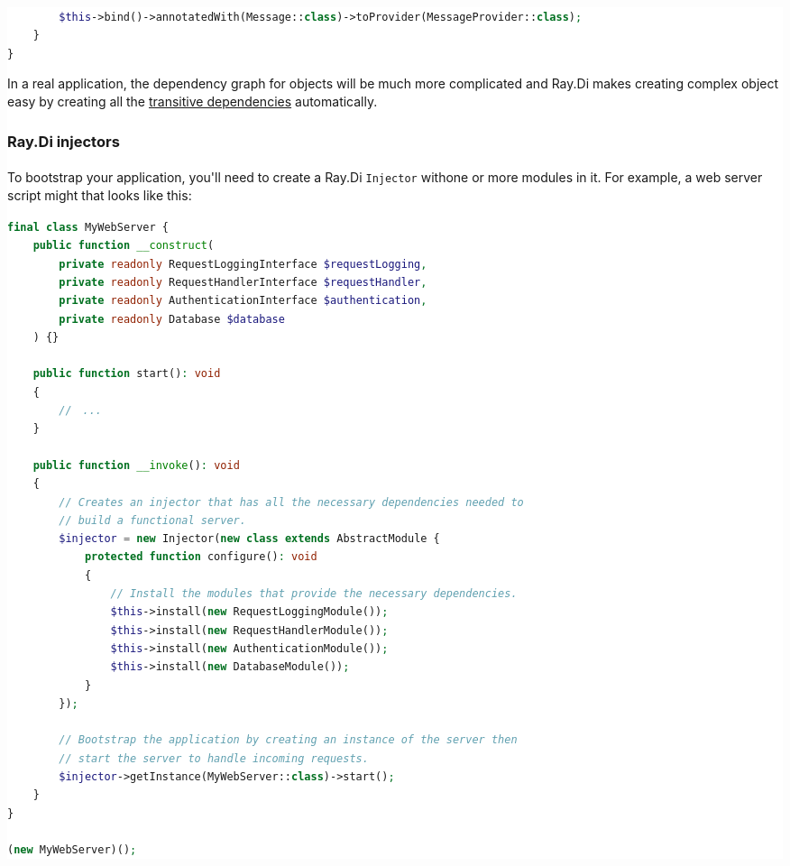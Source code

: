 ```php
        $this->bind()->annotatedWith(Message::class)->toProvider(MessageProvider::class);
    }
}
```

In a real application, the dependency graph for objects will be much more complicated and Ray.Di makes creating complex object easy by creating all the [transitive dependencies](https://en.wikipedia.org/wiki/Transitive_dependency) automatically.

### Ray.Di injectors

To bootstrap your application, you'll need to create a Ray.Di `Injector` withone or more modules in it. For example, a web server script might that looks like this:

```php
final class MyWebServer {
    public function __construct(
        private readonly RequestLoggingInterface $requestLogging,
        private readonly RequestHandlerInterface $requestHandler,
        private readonly AuthenticationInterface $authentication,
        private readonly Database $database
    ) {}

    public function start(): void
    {
        //　...
    }
    
    public function __invoke(): void
    {
        // Creates an injector that has all the necessary dependencies needed to
        // build a functional server.
        $injector = new Injector(new class extends AbstractModule {
            protected function configure(): void
            {
                // Install the modules that provide the necessary dependencies.
                $this->install(new RequestLoggingModule());
                $this->install(new RequestHandlerModule());
                $this->install(new AuthenticationModule());
                $this->install(new DatabaseModule());
            }
        });
    
        // Bootstrap the application by creating an instance of the server then
        // start the server to handle incoming requests.
        $injector->getInstance(MyWebServer::class)->start();
    }
}

(new MyWebServer)();
```
